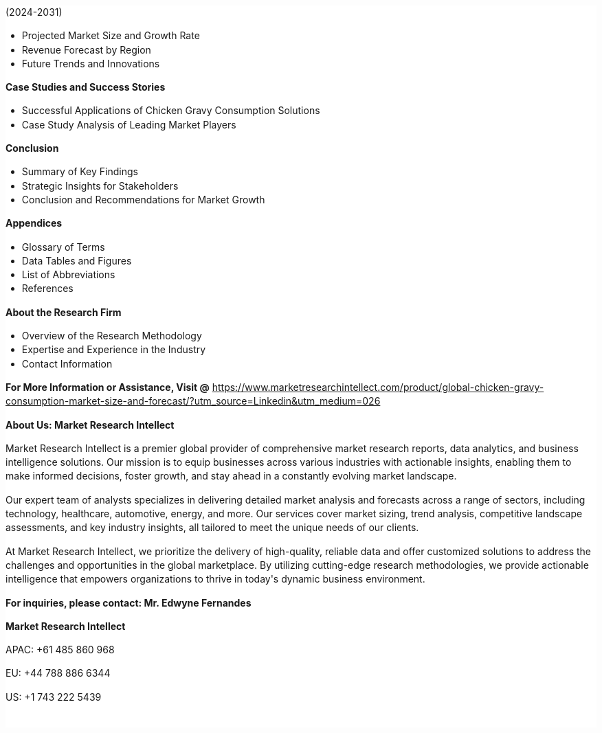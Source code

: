 (2024-2031)</strong></p><ul><li>Projected Market Size and Growth Rate</li><li>Revenue Forecast by Region</li><li>Future Trends and Innovations</li></ul><p><strong>Case Studies and Success Stories</strong></p><ul><li>Successful Applications of Chicken Gravy Consumption Solutions</li><li>Case Study Analysis of Leading Market Players</li></ul><p><strong>Conclusion</strong></p><ul><li>Summary of Key Findings</li><li>Strategic Insights for Stakeholders</li><li>Conclusion and Recommendations for Market Growth</li></ul><p><strong>Appendices</strong></p><ul><li>Glossary of Terms</li><li>Data Tables and Figures</li><li>List of Abbreviations</li><li>References</li></ul><p><strong>About the Research Firm</strong></p><ul><li>Overview of the Research Methodology</li><li>Expertise and Experience in the Industry</li><li>Contact Information</li></ul></div><div class="article-main__content" data-test-id="publishing-text-block"><p><span class="font-[700]"><strong>For More Information or Assistance, Visit @</strong>&nbsp;<a href="https://www.marketresearchintellect.com/product/global-chicken-gravy-consumption-market-size-and-forecast/?utm_source=Linkedin&utm_medium=026">https://www.marketresearchintellect.com/product/global-chicken-gravy-consumption-market-size-and-forecast/?utm_source=Linkedin&utm_medium=026</a></span></p><p><strong>About Us: Market Research Intellect</strong></p><p>Market Research Intellect is a premier global provider of comprehensive market research reports, data analytics, and business intelligence solutions. Our mission is to equip businesses across various industries with actionable insights, enabling them to make informed decisions, foster growth, and stay ahead in a constantly evolving market landscape.</p><p>Our expert team of analysts specializes in delivering detailed market analysis and forecasts across a range of sectors, including technology, healthcare, automotive, energy, and more. Our services cover market sizing, trend analysis, competitive landscape assessments, and key industry insights, all tailored to meet the unique needs of our clients.</p><p>At Market Research Intellect, we prioritize the delivery of high-quality, reliable data and offer customized solutions to address the challenges and opportunities in the global marketplace. By utilizing cutting-edge research methodologies, we provide actionable intelligence that empowers organizations to thrive in today's dynamic business environment.</p><p><strong>For inquiries, please contact: Mr. Edwyne Fernandes</strong></p><p><strong>Market Research Intellect</strong></p><p>APAC: +61 485 860 968</p><p>EU: +44 788 886 6344</p><p>US: +1 743 222 5439</p></div><div class="article-main__content" data-test-id="publishing-text-block">&nbsp;</div>
